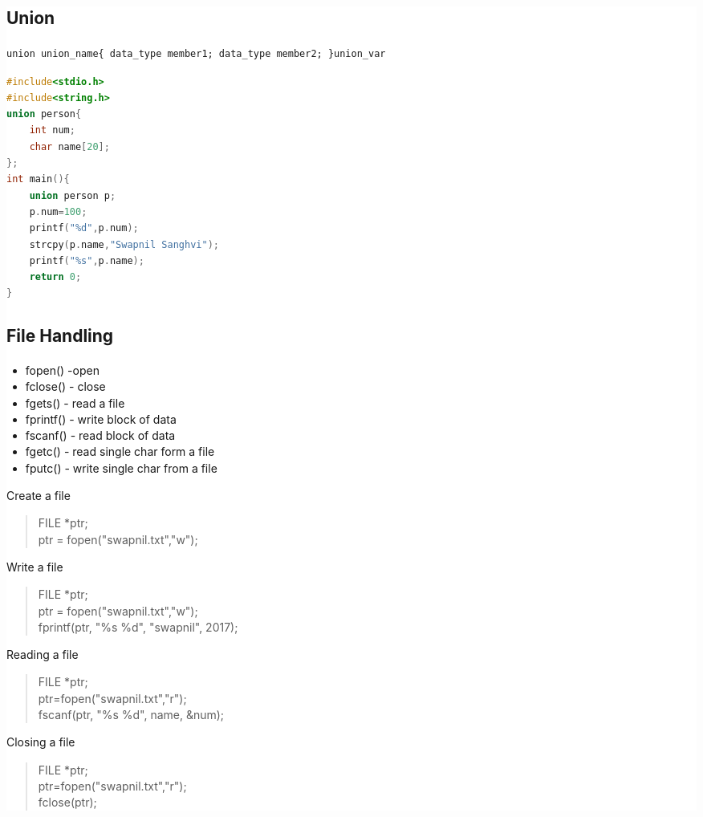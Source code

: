 ## Union

`union union_name{
 data_type member1;
 data_type member2;
 }union_var`

```c
#include<stdio.h>
#include<string.h>
union person{
    int num;
    char name[20];
};
int main(){
    union person p;
    p.num=100;
    printf("%d",p.num);
    strcpy(p.name,"Swapnil Sanghvi");
    printf("%s",p.name);
    return 0;
}
```

## File Handling

- fopen() -open
- fclose() - close
- fgets() - read a file
- fprintf() - write block of data
- fscanf() - read block of data
- fgetc() - read single char form a file
- fputc() - write single char from a file

Create a file

> FILE \*ptr;  
> ptr = fopen("swapnil.txt","w");

Write a file

> FILE \*ptr;  
> ptr = fopen("swapnil.txt","w");  
> fprintf(ptr, "%s %d", "swapnil", 2017);

Reading a file

> FILE \*ptr;  
> ptr=fopen("swapnil.txt","r");  
> fscanf(ptr, "%s %d", name, &num);

Closing a file

> FILE \*ptr;  
> ptr=fopen("swapnil.txt","r");  
> fclose(ptr);
